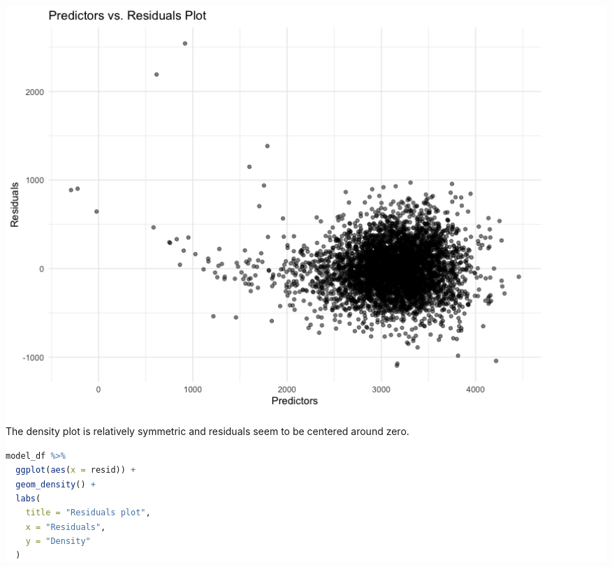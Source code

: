 <img src="p8105_hw6_zy2443_files/figure-gfm/unnamed-chunk-6-1.png" width="90%" />

The density plot is relatively symmetric and residuals seem to be
centered around zero.

``` r
model_df %>% 
  ggplot(aes(x = resid)) +
  geom_density() +
  labs(
    title = "Residuals plot",
    x = "Residuals",
    y = "Density"
  )
```
